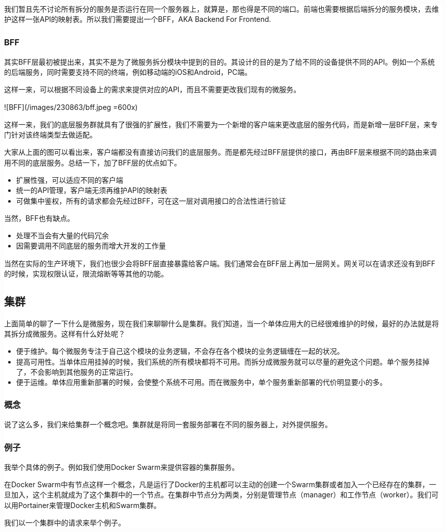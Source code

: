 我们暂且先不讨论所有拆分的服务是否运行在同一个服务器上，就算是，那也得是不同的端口。前端也需要根据后端拆分的服务模块，去维护这样一张API的映射表。所以我们需要提出一个BFF，AKA Backend For Frontend.

### BFF

其实BFF层最初被提出来，其实不是为了微服务拆分模块中提到的目的。其设计的目的是为了给不同的设备提供不同的API。例如一个系统的后端服务，同时需要支持不同的终端，例如移动端的iOS和Android，PC端。

这样一来，可以根据不同设备上的需求来提供对应的API，而且不需要更改我们现有的微服务。

![BFF](/images/230863/bff.jpeg =600x)

这样一来，我们的底层服务群就具有了很强的扩展性，我们不需要为一个新增的客户端来更改底层的服务代码，而是新增一层BFF层，来专门针对该终端类型去做适配。

大家从上面的图可以看出来，客户端都没有直接访问我们的底层服务。而是都先经过BFF层提供的接口，再由BFF层来根据不同的路由来调用不同的底层服务。总结一下，加了BFF层的优点如下。

- 扩展性强，可以适应不同的客户端
- 统一的API管理，客户端无须再维护API的映射表
- 可做集中鉴权，所有的请求都会先经过BFF，可在这一层对调用接口的合法性进行验证

当然，BFF也有缺点。

- 处理不当会有大量的代码冗余
- 因需要调用不同底层的服务而增大开发的工作量

当然在实际的生产环境下，我们也很少会将BFF层直接暴露给客户端。我们通常会在BFF层上再加一层网关。网关可以在请求还没有到BFF的时候，实现权限认证，限流熔断等等其他的功能。





## 集群

上面简单的聊了一下什么是微服务，现在我们来聊聊什么是集群。我们知道，当一个单体应用大的已经很难维护的时候，最好的办法就是将其拆分成微服务。这样有什么好处呢？

- 便于维护。每个微服务专注于自己这个模块的业务逻辑，不会存在各个模块的业务逻辑缠在一起的状况。
- 提高可用性。当单体应用挂掉的时候，我们系统的所有模块都将不可用。而拆分成微服务就可以尽量的避免这个问题。单个服务挂掉了，不会影响到其他服务的正常运行。
- 便于运维。单体应用重新部署的时候，会使整个系统不可用。而在微服务中，单个服务重新部署的代价明显要小的多。

### 概念

说了这么多，我们来给集群一个概念吧。集群就是将同一套服务部署在不同的服务器上，对外提供服务。

### 例子

我举个具体的例子。例如我们使用Docker Swarm来提供容器的集群服务。

在Docker Swarm中有节点这样一个概念，凡是运行了Docker的主机都可以主动的创建一个Swarm集群或者加入一个已经存在的集群，一旦加入，这个主机就成为了这个集群中的一个节点。在集群中节点分为两类，分别是管理节点（manager）和工作节点（worker）。我们可以用Portainer来管理Docker主机和Swarm集群。

我们以一个集群中的请求来举个例子。
